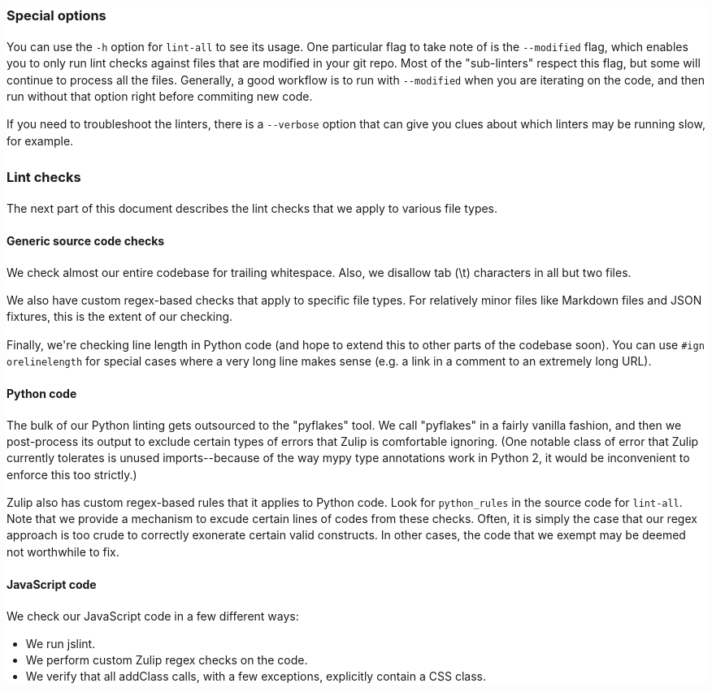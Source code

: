 ### Special options

You can use the `-h` option for `lint-all` to see its usage.  One particular
flag to take note of is the `--modified` flag, which enables you to only run
lint checks against files that are modified in your git repo.  Most of the
"sub-linters" respect this flag, but some will continue to process all the files.
Generally, a good workflow is to run with `--modified` when you are iterating on
the code, and then run without that option right before commiting new code.

If you need to troubleshoot the linters, there is a `--verbose` option that
can give you clues about which linters may be running slow, for example.

### Lint checks

The next part of this document describes the lint checks that we apply to
various file types.

#### Generic source code checks

We check almost our entire codebase for trailing whitespace.  Also, we
disallow tab (\t) characters in all but two files.

We also have custom regex-based checks that apply to specific file types.
For relatively minor files like Markdown files and JSON fixtures, this
is the extent of our checking.

Finally, we're checking line length in Python code (and hope to extend
this to other parts of the codebase soon).  You can use
`#ignorelinelength` for special cases where a very long line makes
sense (e.g. a link in a comment to an extremely long URL).

#### Python code

The bulk of our Python linting gets outsourced to the "pyflakes" tool.  We
call "pyflakes" in a fairly vanilla fashion, and then we post-process its
output to exclude certain types of errors that Zulip is comfortable
ignoring.  (One notable class of error that Zulip currently tolerates is
unused imports--because of the way mypy type annotations work in Python 2,
it would be inconvenient to enforce this too strictly.)

Zulip also has custom regex-based rules that it applies to Python code.
Look for `python_rules` in the source code for `lint-all`.  Note that we
provide a mechanism to excude certain lines of codes from these checks.
Often, it is simply the case that our regex approach is too crude to
correctly exonerate certain valid constructs.  In other cases, the code
that we exempt may be deemed not worthwhile to fix.

#### JavaScript code

We check our JavaScript code in a few different ways:
- We run jslint.
- We perform custom Zulip regex checks on the code.
- We verify that all addClass calls, with a few exceptions, explicitly
  contain a CSS class.
